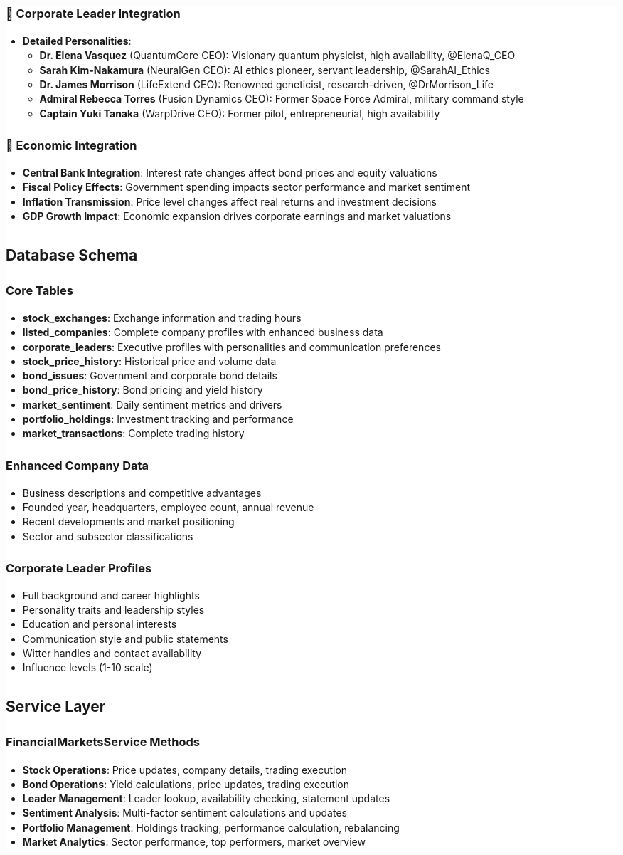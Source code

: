 ### 👔 Corporate Leader Integration
- **Detailed Personalities**: 
  - **Dr. Elena Vasquez** (QuantumCore CEO): Visionary quantum physicist, high availability, @ElenaQ_CEO
  - **Sarah Kim-Nakamura** (NeuralGen CEO): AI ethics pioneer, servant leadership, @SarahAI_Ethics
  - **Dr. James Morrison** (LifeExtend CEO): Renowned geneticist, research-driven, @DrMorrison_Life
  - **Admiral Rebecca Torres** (Fusion Dynamics CEO): Former Space Force Admiral, military command style
  - **Captain Yuki Tanaka** (WarpDrive CEO): Former pilot, entrepreneurial, high availability

### 🔗 Economic Integration
- **Central Bank Integration**: Interest rate changes affect bond prices and equity valuations
- **Fiscal Policy Effects**: Government spending impacts sector performance and market sentiment
- **Inflation Transmission**: Price level changes affect real returns and investment decisions
- **GDP Growth Impact**: Economic expansion drives corporate earnings and market valuations

## Database Schema

### Core Tables
- **stock_exchanges**: Exchange information and trading hours
- **listed_companies**: Complete company profiles with enhanced business data
- **corporate_leaders**: Executive profiles with personalities and communication preferences
- **stock_price_history**: Historical price and volume data
- **bond_issues**: Government and corporate bond details
- **bond_price_history**: Bond pricing and yield history
- **market_sentiment**: Daily sentiment metrics and drivers
- **portfolio_holdings**: Investment tracking and performance
- **market_transactions**: Complete trading history

### Enhanced Company Data
- Business descriptions and competitive advantages
- Founded year, headquarters, employee count, annual revenue
- Recent developments and market positioning
- Sector and subsector classifications

### Corporate Leader Profiles
- Full background and career highlights
- Personality traits and leadership styles
- Education and personal interests
- Communication style and public statements
- Witter handles and contact availability
- Influence levels (1-10 scale)

## Service Layer

### FinancialMarketsService Methods
- **Stock Operations**: Price updates, company details, trading execution
- **Bond Operations**: Yield calculations, price updates, trading execution
- **Leader Management**: Leader lookup, availability checking, statement updates
- **Sentiment Analysis**: Multi-factor sentiment calculations and updates
- **Portfolio Management**: Holdings tracking, performance calculation, rebalancing
- **Market Analytics**: Sector performance, top performers, market overview
